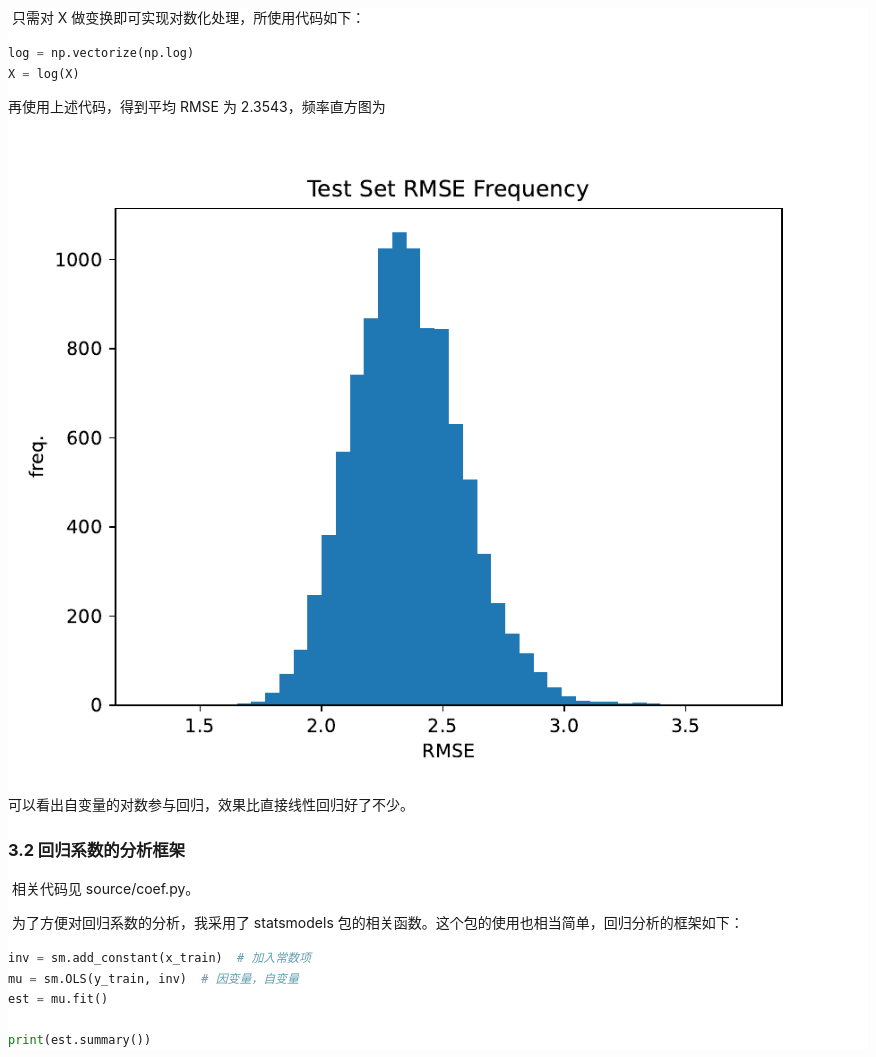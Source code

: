 ​		只需对 X 做变换即可实现对数化处理，所使用代码如下：

```python
log = np.vectorize(np.log)
X = log(X)
```

再使用上述代码，得到平均 RMSE 为 2.3543，频率直方图为

![](fig/RMSE_log_hist.pdf)

可以看出自变量的对数参与回归，效果比直接线性回归好了不少。



### 3.2 回归系数的分析框架

​		相关代码见 source/coef.py。

​		为了方便对回归系数的分析，我采用了 statsmodels 包的相关函数。这个包的使用也相当简单，回归分析的框架如下：

```python
inv = sm.add_constant(x_train)  # 加入常数项
mu = sm.OLS(y_train, inv)  # 因变量，自变量
est = mu.fit()

print(est.summary())
```
